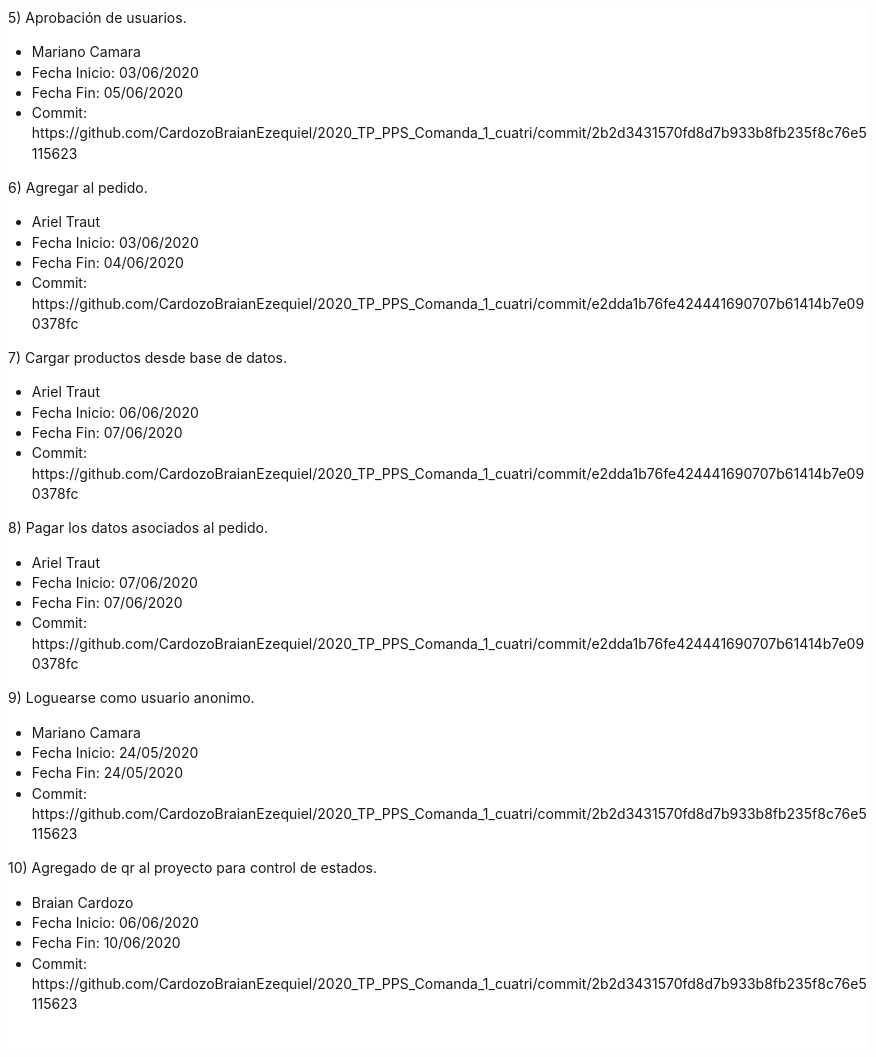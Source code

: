 </ul>
5) Aprobación de usuarios. <br>
<ul>
  <li>Mariano Camara</li>
  <li>Fecha Inicio: 03/06/2020</li>
  <li>Fecha Fin: 05/06/2020</li>
  <li>Commit: https://github.com/CardozoBraianEzequiel/2020_TP_PPS_Comanda_1_cuatri/commit/2b2d3431570fd8d7b933b8fb235f8c76e5115623</li>
</ul>
6) Agregar al pedido. <br>
<ul>
  <li>Ariel Traut</li>
  <li>Fecha Inicio: 03/06/2020</li>
  <li>Fecha Fin: 04/06/2020</li>
  <li>Commit: https://github.com/CardozoBraianEzequiel/2020_TP_PPS_Comanda_1_cuatri/commit/e2dda1b76fe424441690707b61414b7e090378fc</li>
</ul>
7) Cargar productos desde base de datos. <br>
<ul>
  <li>Ariel Traut</li>
  <li>Fecha Inicio: 06/06/2020</li>
  <li>Fecha Fin: 07/06/2020</li>
  <li>Commit: https://github.com/CardozoBraianEzequiel/2020_TP_PPS_Comanda_1_cuatri/commit/e2dda1b76fe424441690707b61414b7e090378fc</li>
</ul>
8) Pagar los datos asociados al pedido. <br>
<ul>
  <li>Ariel Traut</li>
  <li>Fecha Inicio: 07/06/2020</li>
  <li>Fecha Fin: 07/06/2020</li>
  <li>Commit: https://github.com/CardozoBraianEzequiel/2020_TP_PPS_Comanda_1_cuatri/commit/e2dda1b76fe424441690707b61414b7e090378fc</li>
</ul>
9) Loguearse como usuario anonimo. <br>
<ul>
  <li>Mariano Camara</li>
  <li>Fecha Inicio: 24/05/2020</li>
  <li>Fecha Fin: 24/05/2020</li>
  <li>Commit: https://github.com/CardozoBraianEzequiel/2020_TP_PPS_Comanda_1_cuatri/commit/2b2d3431570fd8d7b933b8fb235f8c76e5115623</li>
</ul>
10) Agregado de qr al proyecto para control de estados. <br>
<ul>
  <li>Braian Cardozo</li>
  <li>Fecha Inicio: 06/06/2020</li>
  <li>Fecha Fin: 10/06/2020</li>
  <li>Commit: https://github.com/CardozoBraianEzequiel/2020_TP_PPS_Comanda_1_cuatri/commit/2b2d3431570fd8d7b933b8fb235f8c76e5115623</li>
</ul>
<br>
